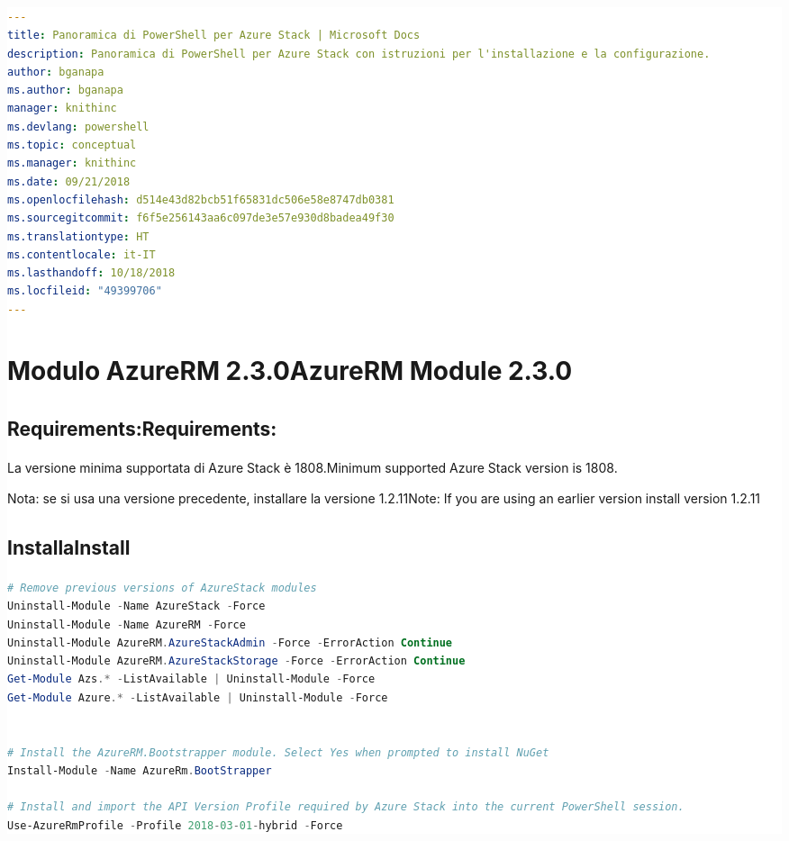 ```yaml
---
title: Panoramica di PowerShell per Azure Stack | Microsoft Docs
description: Panoramica di PowerShell per Azure Stack con istruzioni per l'installazione e la configurazione.
author: bganapa
ms.author: bganapa
manager: knithinc
ms.devlang: powershell
ms.topic: conceptual
ms.manager: knithinc
ms.date: 09/21/2018
ms.openlocfilehash: d514e43d82bcb51f65831dc506e58e8747db0381
ms.sourcegitcommit: f6f5e256143aa6c097de3e57e930d8badea49f30
ms.translationtype: HT
ms.contentlocale: it-IT
ms.lasthandoff: 10/18/2018
ms.locfileid: "49399706"
---
```

# <a name="azurerm-module-230"></a><span data-ttu-id="20b3a-103">Modulo AzureRM 2.3.0</span><span class="sxs-lookup"><span data-stu-id="20b3a-103">AzureRM Module 2.3.0</span></span>

## <a name="requirements"></a><span data-ttu-id="20b3a-104">Requirements:</span><span class="sxs-lookup"><span data-stu-id="20b3a-104">Requirements:</span></span>
<span data-ttu-id="20b3a-105">La versione minima supportata di Azure Stack è 1808.</span><span class="sxs-lookup"><span data-stu-id="20b3a-105">Minimum supported Azure Stack version is 1808.</span></span>

<span data-ttu-id="20b3a-106">Nota: se si usa una versione precedente, installare la versione 1.2.11</span><span class="sxs-lookup"><span data-stu-id="20b3a-106">Note: If you are using an earlier version install version 1.2.11</span></span>


## <a name="install"></a><span data-ttu-id="20b3a-107">Installa</span><span class="sxs-lookup"><span data-stu-id="20b3a-107">Install</span></span>
```powershell
# Remove previous versions of AzureStack modules
Uninstall-Module -Name AzureStack -Force 
Uninstall-Module -Name AzureRM -Force 
Uninstall-Module AzureRM.AzureStackAdmin -Force -ErrorAction Continue
Uninstall-Module AzureRM.AzureStackStorage -Force -ErrorAction Continue
Get-Module Azs.* -ListAvailable | Uninstall-Module -Force
Get-Module Azure.* -ListAvailable | Uninstall-Module -Force


# Install the AzureRM.Bootstrapper module. Select Yes when prompted to install NuGet
Install-Module -Name AzureRm.BootStrapper

# Install and import the API Version Profile required by Azure Stack into the current PowerShell session.
Use-AzureRmProfile -Profile 2018-03-01-hybrid -Force

```
